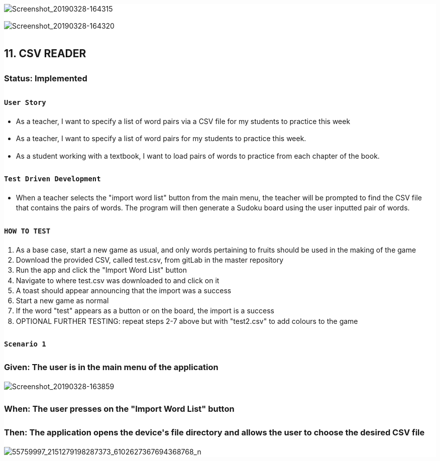 ![Screenshot_20190328-164315](/uploads/b5194c9c144d9ec3534ea8e657858ab6/Screenshot_20190328-164315.png)

![Screenshot_20190328-164320](/uploads/92a007687682c536be4211e35d4c0019/Screenshot_20190328-164320.png)

## 11. CSV READER

### Status: **Implemented**

### `User Story`

- As a teacher, I want to specify a list of word pairs via a CSV file for my students to practice this week

- As a teacher, I want to specify a list of word pairs for my students to practice this week.

- As a student working with a textbook, I want to load pairs of words to practice from each chapter of the book.

### `Test Driven Development`

- When a teacher selects the "import word list" button from the main menu, the teacher will be prompted to find the CSV file that contains the pairs of words. The program will then generate a Sudoku board using the user inputted pair of words.
 
### `HOW TO TEST`

1. As a base case, start a new game as usual, and only words pertaining to fruits should be used in the making of the game
2. Download the provided CSV, called test.csv, from gitLab in the master repository
3. Run the app and click the "Import Word List" button
4. Navigate to where test.csv was downloaded to and click on it
5. A toast should appear announcing that the import was a success
6. Start a new game as normal
7. If the word "test" appears as a button or on the board, the import is a success
8. OPTIONAL FURTHER TESTING: repeat steps 2-7 above but with "test2.csv" to add colours to the game


### `Scenario 1`

### **Given**: The user is in the main menu of the application

![Screenshot_20190328-163859](/uploads/9ba0457a686723211785005c25e43f99/Screenshot_20190328-163859.png)

### **When**: The user presses on the "Import Word List" button

### **Then**: The application opens the device's file directory and allows the user to choose the desired CSV file

![55759997_2151279198287373_6102627367694368768_n](/uploads/1080e17005d55ed6e52e79352fa8e995/55759997_2151279198287373_6102627367694368768_n.png)
